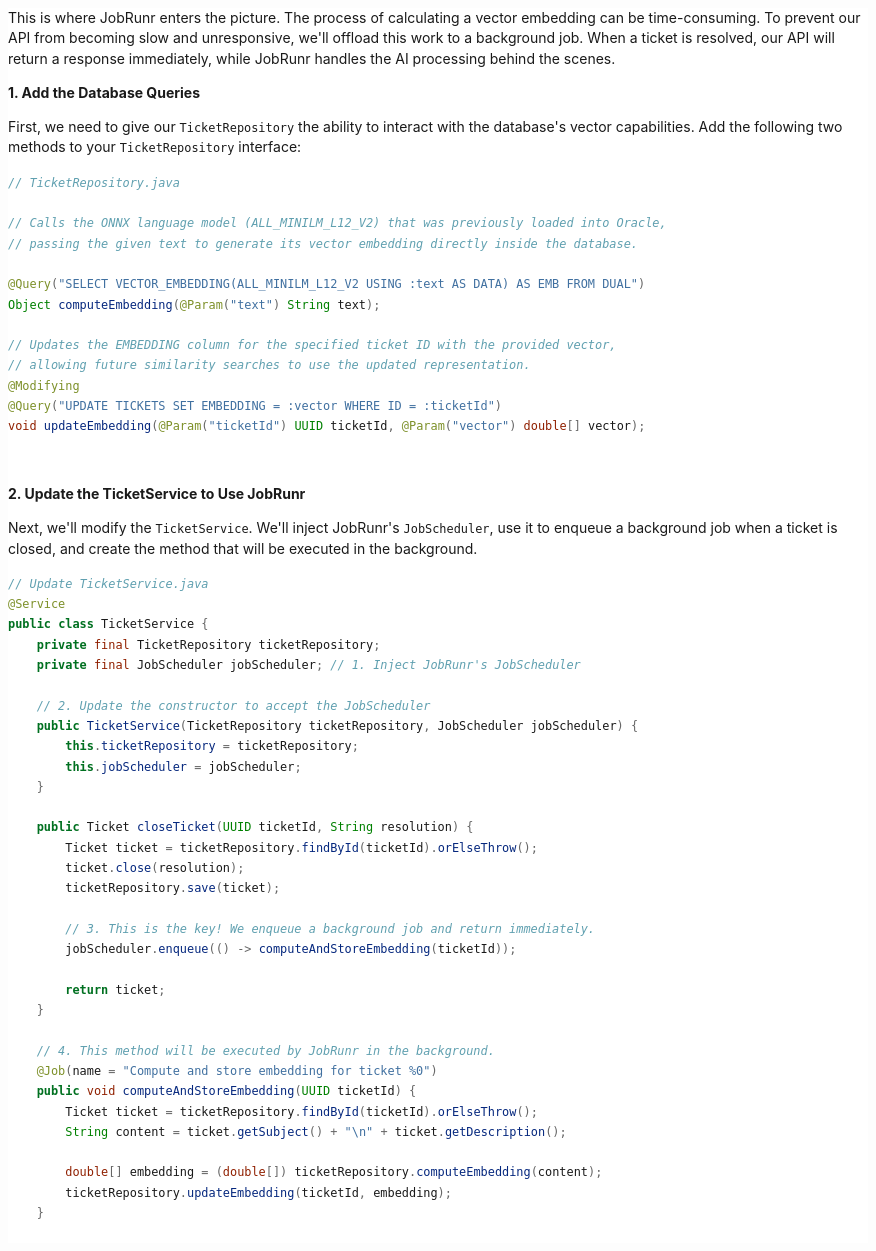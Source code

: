 This is where JobRunr enters the picture. The process of calculating a vector embedding can be time-consuming. To prevent our API from becoming slow and unresponsive, we'll offload this work to a background job. When a ticket is resolved, our API will return a response immediately, while JobRunr handles the AI processing behind the scenes.

**1\. Add the Database Queries**

First, we need to give our `TicketRepository` the ability to interact with the database's vector capabilities. Add the following two methods to your `TicketRepository` interface:

```java
// TicketRepository.java

// Calls the ONNX language model (ALL_MINILM_L12_V2) that was previously loaded into Oracle,
// passing the given text to generate its vector embedding directly inside the database.

@Query("SELECT VECTOR_EMBEDDING(ALL_MINILM_L12_V2 USING :text AS DATA) AS EMB FROM DUAL")
Object computeEmbedding(@Param("text") String text);

// Updates the EMBEDDING column for the specified ticket ID with the provided vector,
// allowing future similarity searches to use the updated representation.
@Modifying
@Query("UPDATE TICKETS SET EMBEDDING = :vector WHERE ID = :ticketId")
void updateEmbedding(@Param("ticketId") UUID ticketId, @Param("vector") double[] vector);
```
<br/>

**2\. Update the TicketService to Use JobRunr**

Next, we'll modify the `TicketService`. We'll inject JobRunr's `JobScheduler`, use it to enqueue a background job when a ticket is closed, and create the method that will be executed in the background.

```java
// Update TicketService.java
@Service
public class TicketService {
    private final TicketRepository ticketRepository;
    private final JobScheduler jobScheduler; // 1. Inject JobRunr's JobScheduler

    // 2. Update the constructor to accept the JobScheduler
    public TicketService(TicketRepository ticketRepository, JobScheduler jobScheduler) {
        this.ticketRepository = ticketRepository;
        this.jobScheduler = jobScheduler;
    }

    public Ticket closeTicket(UUID ticketId, String resolution) {
        Ticket ticket = ticketRepository.findById(ticketId).orElseThrow();
        ticket.close(resolution);
        ticketRepository.save(ticket);

        // 3. This is the key! We enqueue a background job and return immediately.
        jobScheduler.enqueue(() -> computeAndStoreEmbedding(ticketId));

        return ticket;
    }

    // 4. This method will be executed by JobRunr in the background.
    @Job(name = "Compute and store embedding for ticket %0")
    public void computeAndStoreEmbedding(UUID ticketId) {
        Ticket ticket = ticketRepository.findById(ticketId).orElseThrow();
        String content = ticket.getSubject() + "\n" + ticket.getDescription();
        
        double[] embedding = (double[]) ticketRepository.computeEmbedding(content);
        ticketRepository.updateEmbedding(ticketId, embedding);
    }
    
```